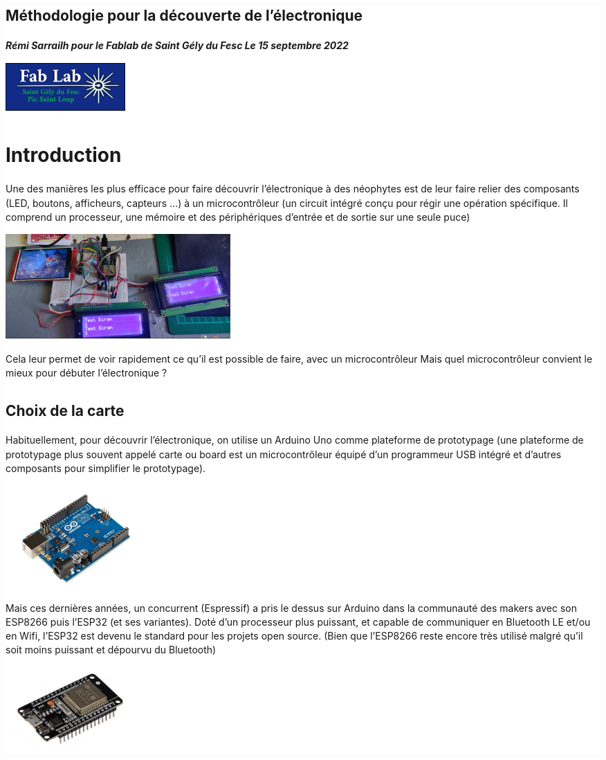 Méthodologie pour la découverte de l’électronique
-------------------------------------------------
***Rémi Sarrailh pour le Fablab de Saint Gély du Fesc Le 15 septembre 2022***

![](md/pres_gely_img/01.png)

# Introduction
Une des manières les plus efficace pour faire découvrir l’électronique à des néophytes est de leur faire relier des composants (LED, boutons, afficheurs, capteurs …) à un microcontrôleur (un circuit intégré conçu pour régir une opération spécifique. Il comprend un processeur, une mémoire et des périphériques d’entrée et de sortie sur une seule puce)

![Exemple de branchement de composant](md/pres_gely_img/02.png)

Cela leur permet de voir rapidement ce qu’il est possible de faire, avec un microcontrôleur 
Mais quel microcontrôleur convient le mieux pour débuter l’électronique ? 

## Choix de la carte
Habituellement, pour découvrir l’électronique, on utilise un Arduino Uno comme plateforme de prototypage (une plateforme de prototypage plus souvent appelé carte ou board est un microcontrôleur équipé d’un programmeur USB intégré et d’autres composants pour simplifier le prototypage).

![Un Arduino Uno équipé du microcontrôleur atmega328](md/pres_gely_img/03.png)


Mais ces dernières années, un concurrent (Espressif) a pris le dessus sur Arduino dans la communauté des makers avec son ESP8266 puis l’ESP32 (et ses variantes).
Doté d’un processeur plus puissant, et capable de communiquer en Bluetooth LE et/ou en Wifi, l’ESP32 est devenu le standard pour les projets open source. (Bien que l’ESP8266 reste encore très utilisé malgré qu’il soit moins puissant et dépourvu du Bluetooth)

![Un devkit V1 équipé du microcontrôleur ESP32](md/pres_gely_img/04.png)
